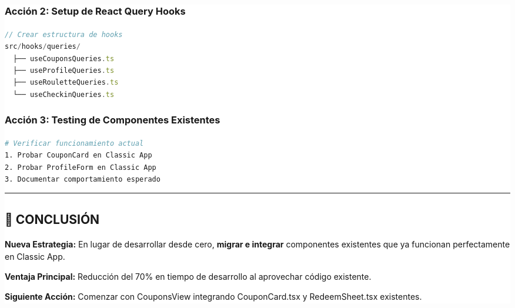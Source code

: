### **Acción 2: Setup de React Query Hooks**
```typescript
// Crear estructura de hooks
src/hooks/queries/
  ├── useCouponsQueries.ts
  ├── useProfileQueries.ts  
  ├── useRouletteQueries.ts
  └── useCheckinQueries.ts
```

### **Acción 3: Testing de Componentes Existentes**
```bash
# Verificar funcionamiento actual
1. Probar CouponCard en Classic App
2. Probar ProfileForm en Classic App
3. Documentar comportamiento esperado
```

---

## 🎯 CONCLUSIÓN

**Nueva Estrategia:** En lugar de desarrollar desde cero, **migrar e integrar** componentes existentes que ya funcionan perfectamente en Classic App.

**Ventaja Principal:** Reducción del 70% en tiempo de desarrollo al aprovechar código existente.

**Siguiente Acción:** Comenzar con CouponsView integrando CouponCard.tsx y RedeemSheet.tsx existentes.
